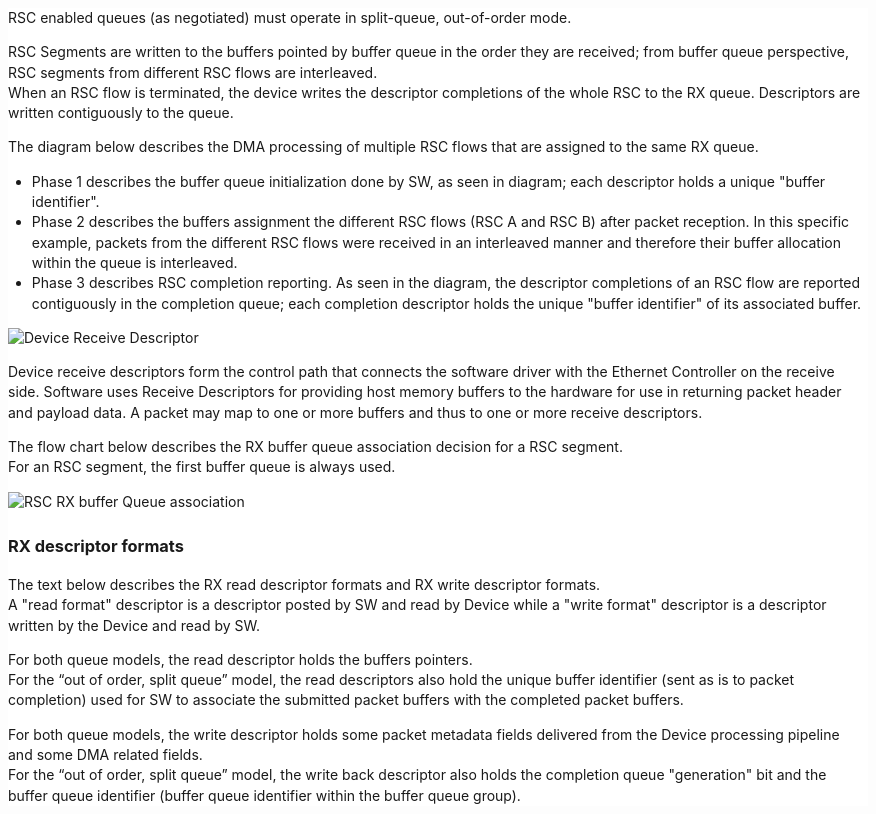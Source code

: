 RSC enabled queues (as negotiated) must operate in split-queue,
out-of-order mode.

RSC Segments are written to the buffers pointed by buffer queue in the
order they are received; from buffer queue perspective, RSC segments
from different RSC flows are interleaved.  
When an RSC flow is terminated, the device writes the descriptor
completions of the whole RSC to the RX queue.  Descriptors are written
contiguously to the queue.

The diagram below describes the DMA processing of multiple RSC flows
that are assigned to the same RX queue.

- Phase 1 describes the buffer queue initialization done by SW, as seen in diagram; each descriptor holds a unique "buffer identifier".
- Phase 2 describes the buffers assignment the different RSC flows (RSC A and RSC B) after packet reception. In this specific example, packets from the different RSC flows were received in an interleaved manner and therefore their buffer allocation within the queue is interleaved.
- Phase 3 describes RSC completion reporting. As seen in the diagram, the descriptor completions of an RSC flow are reported contiguously in the completion queue; each completion descriptor holds the unique "buffer identifier" of its associated buffer.

![Device Receive Descriptor](Diagrams/device_receive_desc.png)

Device receive descriptors form the control path that connects the
software driver with the Ethernet Controller on the receive side.
Software uses Receive Descriptors for providing host memory buffers to
the hardware for use in returning packet header and payload data. A
packet may map to one or more buffers and thus to one or more receive
descriptors.

The flow chart below describes the RX buffer queue association decision
for a RSC segment.  
For an RSC segment, the first buffer queue is always used.

![RSC RX buffer Queue association](Diagrams/rsc_flowchart.png)

### RX descriptor formats

The text below describes the RX read descriptor formats and RX write
descriptor formats.  
A "read format" descriptor is a descriptor posted by SW and read by
Device while a "write format" descriptor is a descriptor written by the
Device and read by SW.

For both queue models, the read descriptor holds the buffers pointers.  
For the “out of order, split queue” model, the read descriptors also
hold the unique buffer identifier (sent as is to packet completion) used
for SW to associate the submitted packet buffers with the completed
packet buffers.

For both queue models, the write descriptor holds some packet metadata
fields delivered from the Device processing pipeline and some DMA
related fields.  
For the “out of order, split queue” model, the write back descriptor
also holds the completion queue "generation" bit and the buffer queue
identifier (buffer queue identifier within the buffer queue group).

